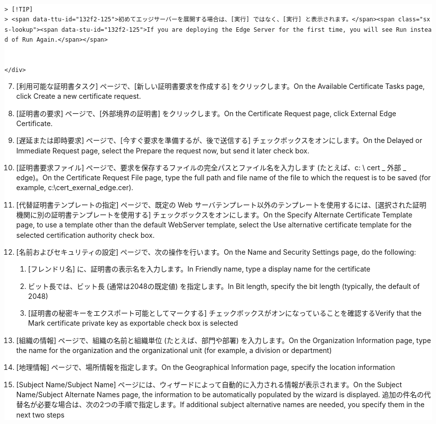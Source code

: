     > [!TIP]  
    > <span data-ttu-id="132f2-125">初めてエッジサーバーを展開する場合は、[実行] ではなく、[実行] と表示されます。</span><span class="sxs-lookup"><span data-stu-id="132f2-125">If you are deploying the Edge Server for the first time, you will see Run instead of Run Again.</span></span>

    
    </div>

7.  <span data-ttu-id="132f2-126">[利用可能な証明書タスク] ページで、[新しい証明書要求を作成する] をクリックします。</span><span class="sxs-lookup"><span data-stu-id="132f2-126">On the Available Certificate Tasks page, click Create a new certificate request.</span></span>

8.  <span data-ttu-id="132f2-127">[証明書の要求] ページで、[外部境界の証明書] をクリックします。</span><span class="sxs-lookup"><span data-stu-id="132f2-127">On the Certificate Request page, click External Edge Certificate.</span></span>

9.  <span data-ttu-id="132f2-128">[遅延または即時要求] ページで、[今すぐ要求を準備するが、後で送信する] チェックボックスをオンにします。</span><span class="sxs-lookup"><span data-stu-id="132f2-128">On the Delayed or Immediate Request page, select the Prepare the request now, but send it later check box.</span></span>

10. <span data-ttu-id="132f2-129">[証明書要求ファイル] ページで、要求を保存するファイルの完全パスとファイル名を入力します (たとえば、c: \\ cert \_ 外部 \_ edge)。</span><span class="sxs-lookup"><span data-stu-id="132f2-129">On the Certificate Request File page, type the full path and file name of the file to which the request is to be saved (for example, c:\\cert\_exernal\_edge.cer).</span></span>

11. <span data-ttu-id="132f2-130">[代替証明書テンプレートの指定] ページで、既定の Web サーバテンプレート以外のテンプレートを使用するには、[選択された証明機関に別の証明書テンプレートを使用する] チェックボックスをオンにします。</span><span class="sxs-lookup"><span data-stu-id="132f2-130">On the Specify Alternate Certificate Template page, to use a template other than the default WebServer template, select the Use alternative certificate template for the selected certification authority check box.</span></span>

12. <span data-ttu-id="132f2-131">[名前およびセキュリティの設定] ページで、次の操作を行います。</span><span class="sxs-lookup"><span data-stu-id="132f2-131">On the Name and Security Settings page, do the following:</span></span>
    
    1.  <span data-ttu-id="132f2-132">[フレンドリ名] に、証明書の表示名を入力します。</span><span class="sxs-lookup"><span data-stu-id="132f2-132">In Friendly name, type a display name for the certificate</span></span>
    
    2.  <span data-ttu-id="132f2-133">ビット長では、ビット長 (通常は2048の既定値) を指定します。</span><span class="sxs-lookup"><span data-stu-id="132f2-133">In Bit length, specify the bit length (typically, the default of 2048)</span></span>
    
    3.  <span data-ttu-id="132f2-134">[証明書の秘密キーをエクスポート可能としてマークする] チェックボックスがオンになっていることを確認する</span><span class="sxs-lookup"><span data-stu-id="132f2-134">Verify that the Mark certificate private key as exportable check box is selected</span></span>

13. <span data-ttu-id="132f2-135">[組織の情報] ページで、組織の名前と組織単位 (たとえば、部門や部署) を入力します。</span><span class="sxs-lookup"><span data-stu-id="132f2-135">On the Organization Information page, type the name for the organization and the organizational unit (for example, a division or department)</span></span>

14. <span data-ttu-id="132f2-136">[地理情報] ページで、場所情報を指定します。</span><span class="sxs-lookup"><span data-stu-id="132f2-136">On the Geographical Information page, specify the location information</span></span>

15. <span data-ttu-id="132f2-137">[Subject Name/Subject Name] ページには、ウィザードによって自動的に入力される情報が表示されます。</span><span class="sxs-lookup"><span data-stu-id="132f2-137">On the Subject Name/Subject Alternate Names page, the information to be automatically populated by the wizard is displayed.</span></span> <span data-ttu-id="132f2-138">追加の件名の代替名が必要な場合は、次の2つの手順で指定します。</span><span class="sxs-lookup"><span data-stu-id="132f2-138">If additional subject alternative names are needed, you specify them in the next two steps</span></span>

